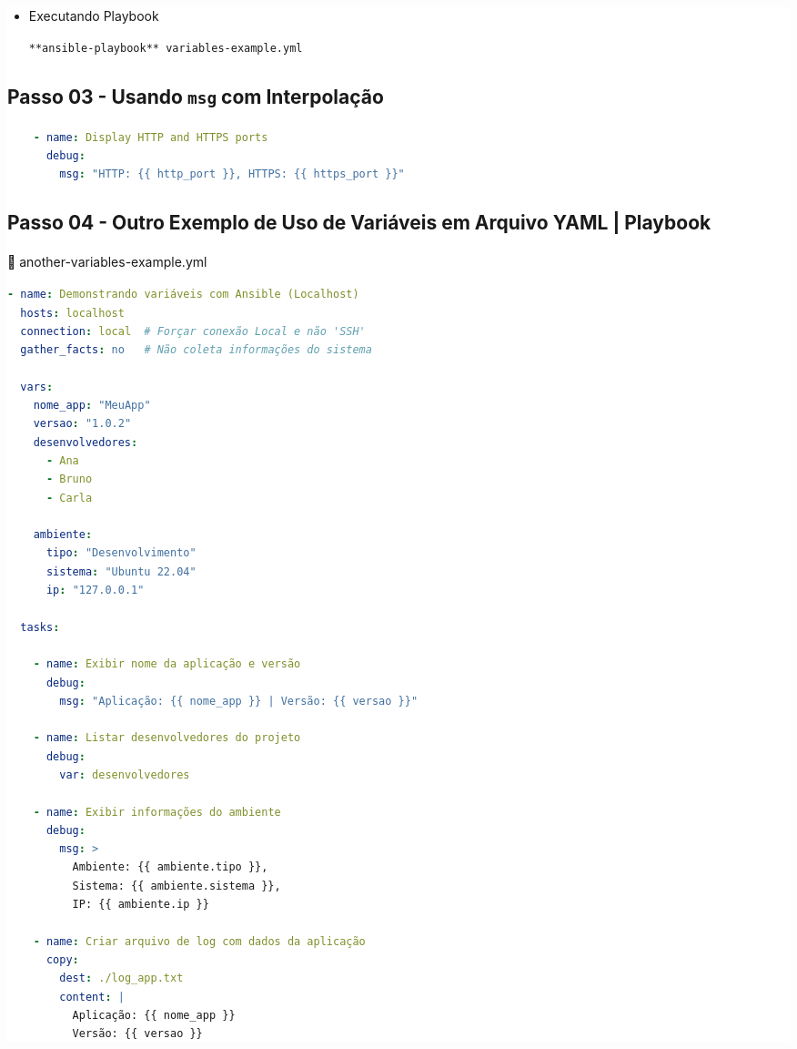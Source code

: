 ```yaml
```

- Executando Playbook
    
    ```bash
    **ansible-playbook** variables-example.yml
    ```
    

## Passo 03 - Usando `msg` com Interpolação

```yaml
    - name: Display HTTP and HTTPS ports
      debug:
        msg: "HTTP: {{ http_port }}, HTTPS: {{ https_port }}"

```

## Passo 04 - Outro Exemplo de Uso de  Variáveis em Arquivo YAML | Playbook

📝 another-variables-example.yml

```yaml
- name: Demonstrando variáveis com Ansible (Localhost)
  hosts: localhost
  connection: local  # Forçar conexão Local e não 'SSH'
  gather_facts: no   # Não coleta informações do sistema

  vars:
    nome_app: "MeuApp"
    versao: "1.0.2"
    desenvolvedores:
      - Ana
      - Bruno
      - Carla

    ambiente:
      tipo: "Desenvolvimento"
      sistema: "Ubuntu 22.04"
      ip: "127.0.0.1"

  tasks:

    - name: Exibir nome da aplicação e versão
      debug:
        msg: "Aplicação: {{ nome_app }} | Versão: {{ versao }}"

    - name: Listar desenvolvedores do projeto
      debug:
        var: desenvolvedores

    - name: Exibir informações do ambiente
      debug:
        msg: >
          Ambiente: {{ ambiente.tipo }},
          Sistema: {{ ambiente.sistema }},
          IP: {{ ambiente.ip }}

    - name: Criar arquivo de log com dados da aplicação
      copy:
        dest: ./log_app.txt
        content: |
          Aplicação: {{ nome_app }}
          Versão: {{ versao }}
```